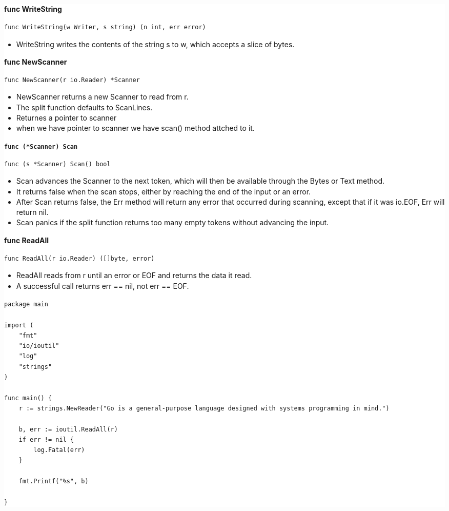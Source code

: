  **func WriteString**
 
 ```
func WriteString(w Writer, s string) (n int, err error)
```
* WriteString writes the contents of the string s to w, which accepts a slice of bytes.
    
    
**func NewScanner**

```
func NewScanner(r io.Reader) *Scanner
```
* NewScanner returns a new Scanner to read from r. 
* The split function defaults to ScanLines.
* Returnes a pointer to scanner 
* when we have pointer to scanner we have scan() method attched to it.

**`func (*Scanner) Scan`**

```
func (s *Scanner) Scan() bool
```

* Scan advances the Scanner to the next token, which will then be available through the Bytes or Text method. 
* It returns false when the scan stops, either by reaching the end of the input or an error. 
* After Scan returns false, the Err method will return any error that occurred during scanning, except that if it was io.EOF, Err will return nil. 
* Scan panics if the split function returns too many empty tokens without advancing the input. 

**func ReadAll**

```
func ReadAll(r io.Reader) ([]byte, error)
```

* ReadAll reads from r until an error or EOF and returns the data it read.
* A successful call returns err == nil, not err == EOF. 


```
package main

import (
	"fmt"
	"io/ioutil"
	"log"
	"strings"
)

func main() {
	r := strings.NewReader("Go is a general-purpose language designed with systems programming in mind.")

	b, err := ioutil.ReadAll(r)
	if err != nil {
		log.Fatal(err)
	}

	fmt.Printf("%s", b)

}
```
